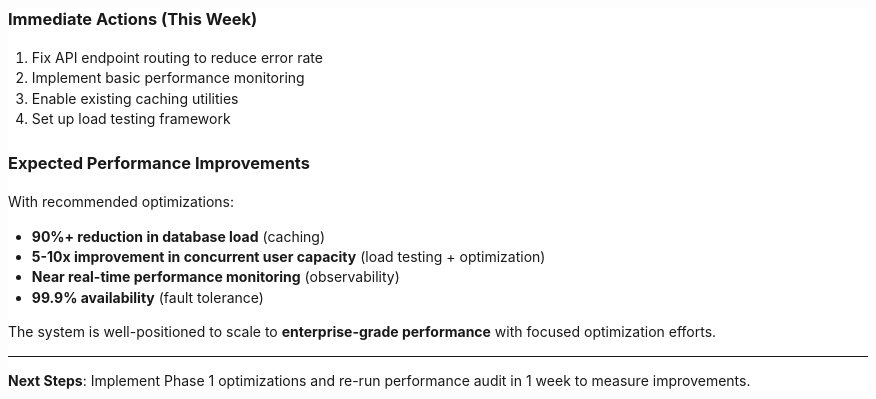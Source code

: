 ### Immediate Actions (This Week)

1. Fix API endpoint routing to reduce error rate
2. Implement basic performance monitoring
3. Enable existing caching utilities
4. Set up load testing framework

### Expected Performance Improvements

With recommended optimizations:
- **90%+ reduction in database load** (caching)
- **5-10x improvement in concurrent user capacity** (load testing + optimization)
- **Near real-time performance monitoring** (observability)
- **99.9% availability** (fault tolerance)

The system is well-positioned to scale to **enterprise-grade performance** with focused optimization efforts.

---

**Next Steps**: Implement Phase 1 optimizations and re-run performance audit in 1 week to measure improvements.